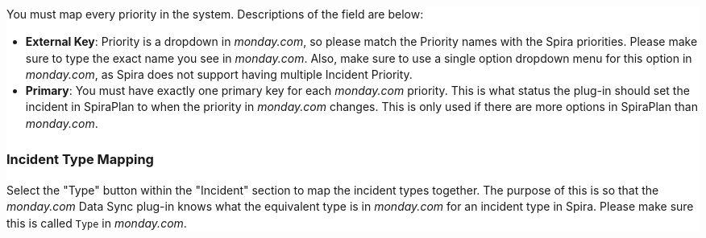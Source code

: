 You must map every priority in the system. Descriptions of the field are below:

- **External Key**: Priority is a dropdown in *monday.com*, so please match the Priority names with the Spira priorities. Please make sure to type the exact name you see in *monday.com*. Also, make sure to use a single option dropdown menu for this option in *monday.com*, as Spira does not support having multiple Incident Priority.
- **Primary**: You must have exactly one primary key for each *monday.com* priority. This is what status the plug-in should set the incident in SpiraPlan to when the priority in *monday.com* changes. This is only used if there are more options in SpiraPlan than *monday.com*.


### Incident Type Mapping
Select the "Type" button within the "Incident" section to map the incident types together. The purpose of this is so that the *monday.com*
Data Sync plug-in knows what the equivalent type is in *monday.com* for an incident type in Spira. Please make sure this is called `Type` in *monday.com*.
